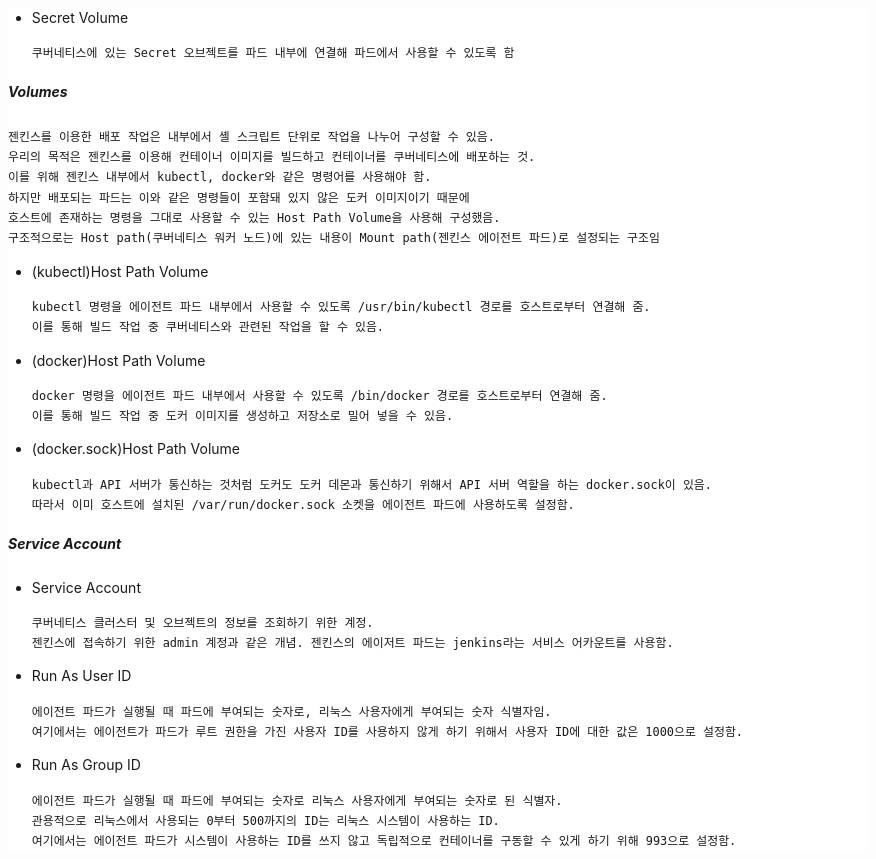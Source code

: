 - Secret Volume

  ```
  쿠버네티스에 있는 Secret 오브젝트를 파드 내부에 연결해 파드에서 사용할 수 있도록 함
  ```



##### Volumes

```
젠킨스를 이용한 배포 작업은 내부에서 셸 스크립트 단위로 작업을 나누어 구성할 수 있음.
우리의 목적은 젠킨스를 이용해 컨테이너 이미지를 빌드하고 컨테이너를 쿠버네티스에 배포하는 것.
이를 위해 젠킨스 내부에서 kubectl, docker와 같은 명령어를 사용해야 함.
하지만 배포되는 파드는 이와 같은 명령들이 포함돼 있지 않은 도커 이미지이기 때문에
호스트에 존재하는 명령을 그대로 사용할 수 있는 Host Path Volume을 사용해 구성했음.
구조적으로는 Host path(쿠버네티스 워커 노드)에 있는 내용이 Mount path(젠킨스 에이전트 파드)로 설정되는 구조임
```

- (kubectl)Host Path Volume

  ```
  kubectl 명령을 에이전트 파드 내부에서 사용할 수 있도록 /usr/bin/kubectl 경로를 호스트로부터 연결해 줌.
  이를 통해 빌드 작업 중 쿠버네티스와 관련된 작업을 할 수 있음.
  ```

- (docker)Host Path Volume

  ```
  docker 명령을 에이전트 파드 내부에서 사용할 수 있도록 /bin/docker 경로를 호스트로부터 연결해 줌.
  이를 통해 빌드 작업 중 도커 이미지를 생성하고 저장소로 밀어 넣을 수 있음.
  ```

- (docker.sock)Host Path Volume

  ```
  kubectl과 API 서버가 통신하는 것처럼 도커도 도커 데몬과 통신하기 위해서 API 서버 역할을 하는 docker.sock이 있음.
  따라서 이미 호스트에 설치된 /var/run/docker.sock 소켓을 에이전트 파드에 사용하도록 설정함.
  ```



##### Service Account

- Service Account

  ```
  쿠버네티스 클러스터 및 오브젝트의 정보를 조회하기 위한 계정.
  젠킨스에 접속하기 위한 admin 계정과 같은 개념. 젠킨스의 에이저트 파드는 jenkins라는 서비스 어카운트를 사용함.
  ```

- Run As User ID

  ```
  에이전트 파드가 실행될 때 파드에 부여되는 숫자로, 리눅스 사용자에게 부여되는 숫자 식별자임.
  여기에서는 에이전트가 파드가 루트 권한을 가진 사용자 ID를 사용하지 않게 하기 위해서 사용자 ID에 대한 값은 1000으로 설정함.
  ```

- Run As Group ID

  ```
  에이전트 파드가 실행될 때 파드에 부여되는 숫자로 리눅스 사용자에게 부여되는 숫자로 된 식별자.
  관용적으로 리눅스에서 사용되는 0부터 500까지의 ID는 리눅스 시스템이 사용하는 ID.
  여기에서는 에이전트 파드가 시스템이 사용하는 ID를 쓰지 않고 독립적으로 컨테이너를 구동할 수 있게 하기 위해 993으로 설정함.
  ```

